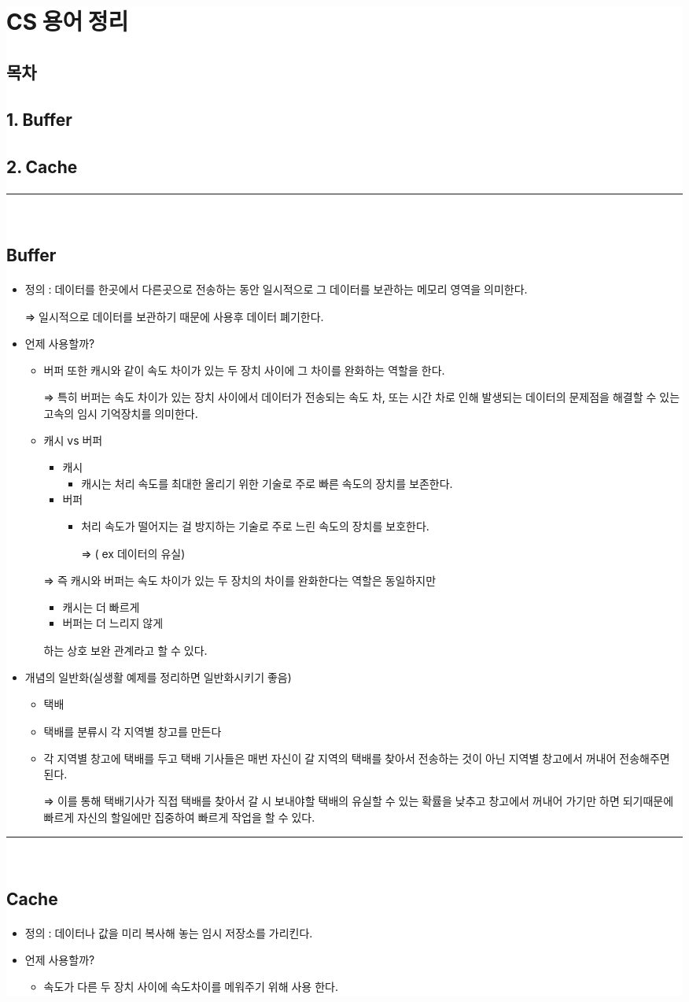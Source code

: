 # CS 용어 정리
## 목차
## 1. Buffer
## 2. Cache
* * *
<br>

## Buffer

- 정의 : 데이터를 한곳에서 다른곳으로 전송하는 동안 일시적으로 그 데이터를 보관하는 메모리 영역을 의미한다.
    
    ⇒ 일시적으로 데이터를 보관하기 때문에 사용후 데이터 폐기한다.
    
- 언제 사용할까?
    - 버퍼 또한 캐시와 같이 속도 차이가 있는 두 장치 사이에 그 차이를 완화하는 역할을 한다.
        
        ⇒ 특히 버퍼는 속도 차이가 있는 장치 사이에서 데이터가 전송되는 속도 차, 또는 시간 차로 인해 발생되는 데이터의 문제점을 해결할 수 있는 고속의 임시 기억장치를 의미한다.
        
    - 캐시 vs 버퍼
        - 캐시
            - 캐시는 처리 속도를 최대한 올리기 위한 기술로 주로 빠른 속도의 장치를 보존한다.
        - 버퍼
            - 처리 속도가 떨어지는 걸 방지하는 기술로 주로 느린 속도의 장치를 보호한다.
                
                ⇒ ( ex 데이터의 유실)
                
        
        ⇒ 즉 캐시와 버퍼는 속도 차이가 있는 두 장치의 차이를 완화한다는 역할은 동일하지만
        
        - 캐시는 더 빠르게
        - 버퍼는 더 느리지 않게
        
        하는 상호 보완 관계라고 할 수 있다.
        
    
- 개념의 일반화(실생활 예제를 정리하면 일반화시키기 좋음)
    - 택배
    - 택배를 분류시 각 지역별 창고를 만든다
    - 각 지역별 창고에 택배를 두고 택배 기사들은 매번 자신이 갈 지역의 택배를 찾아서 전송하는 것이 아닌 지역별 창고에서 꺼내어 전송해주면 된다.
        
        ⇒ 이를 통해 택배기사가 직접 택배를 찾아서 갈 시 보내야할 택배의 유실할 수 있는 확률을 낮추고 창고에서 꺼내어 가기만 하면 되기때문에 빠르게 자신의 할일에만 집중하여 빠르게 작업을 할 수 있다.

* * *
<br>

## Cache

- 정의 : 데이터나 값을 미리 복사해 놓는 임시 저장소를 가리킨다.

- 언제 사용할까?
    - 속도가 다른 두 장치 사이에 속도차이를 메워주기 위해 사용 한다.
        